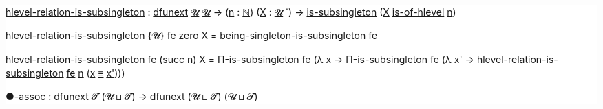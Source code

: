 <a id="hlevel-relation-is-subsingleton"></a><a id="1952" href="MGS-More-FunExt-Consequences.html#1952" class="Function">hlevel-relation-is-subsingleton</a> <a id="1984" class="Symbol">:</a> <a id="1986" href="MGS-FunExt-from-Univalence.html#2039" class="Function">dfunext</a> <a id="1994" href="Universes.html#260" class="Generalizable">𝓤</a> <a id="1996" href="Universes.html#260" class="Generalizable">𝓤</a>
                                <a id="2030" class="Symbol">→</a> <a id="2032" class="Symbol">(</a><a id="2033" href="MGS-More-FunExt-Consequences.html#2033" class="Bound">n</a> <a id="2035" class="Symbol">:</a> <a id="2037" href="Natural-Numbers-Type.html#105" class="Datatype">ℕ</a><a id="2038" class="Symbol">)</a> <a id="2040" class="Symbol">(</a><a id="2041" href="MGS-More-FunExt-Consequences.html#2041" class="Bound">X</a> <a id="2043" class="Symbol">:</a> <a id="2045" href="Universes.html#260" class="Generalizable">𝓤</a> <a id="2047" href="Universes.html#403" class="Function Operator">̇</a> <a id="2049" class="Symbol">)</a>
                                <a id="2083" class="Symbol">→</a> <a id="2085" href="MGS-Basic-UF.html#743" class="Function">is-subsingleton</a> <a id="2101" class="Symbol">(</a><a id="2102" href="MGS-More-FunExt-Consequences.html#2041" class="Bound">X</a> <a id="2104" href="MGS-hlevels.html#365" class="Function Operator">is-of-hlevel</a> <a id="2117" href="MGS-More-FunExt-Consequences.html#2033" class="Bound">n</a><a id="2118" class="Symbol">)</a>

<a id="2121" href="MGS-More-FunExt-Consequences.html#1952" class="Function">hlevel-relation-is-subsingleton</a> <a id="2153" class="Symbol">{</a><a id="2154" href="MGS-More-FunExt-Consequences.html#2154" class="Bound">𝓤</a><a id="2155" class="Symbol">}</a> <a id="2157" href="MGS-More-FunExt-Consequences.html#2157" class="Bound">fe</a> <a id="2160" href="Natural-Numbers-Type.html#122" class="InductiveConstructor">zero</a> <a id="2165" href="MGS-More-FunExt-Consequences.html#2165" class="Bound">X</a> <a id="2167" class="Symbol">=</a>
 <a id="2170" href="MGS-Subsingleton-Theorems.html#625" class="Function">being-singleton-is-subsingleton</a> <a id="2202" href="MGS-More-FunExt-Consequences.html#2157" class="Bound">fe</a>

<a id="2206" href="MGS-More-FunExt-Consequences.html#1952" class="Function">hlevel-relation-is-subsingleton</a> <a id="2238" href="MGS-More-FunExt-Consequences.html#2238" class="Bound">fe</a> <a id="2241" class="Symbol">(</a><a id="2242" href="Natural-Numbers-Type.html#132" class="InductiveConstructor">succ</a> <a id="2247" href="MGS-More-FunExt-Consequences.html#2247" class="Bound">n</a><a id="2248" class="Symbol">)</a> <a id="2250" href="MGS-More-FunExt-Consequences.html#2250" class="Bound">X</a> <a id="2252" class="Symbol">=</a>
 <a id="2255" href="MGS-Subsingleton-Theorems.html#393" class="Function">Π-is-subsingleton</a> <a id="2273" href="MGS-More-FunExt-Consequences.html#2238" class="Bound">fe</a>
  <a id="2278" class="Symbol">(λ</a> <a id="2281" href="MGS-More-FunExt-Consequences.html#2281" class="Bound">x</a> <a id="2283" class="Symbol">→</a> <a id="2285" href="MGS-Subsingleton-Theorems.html#393" class="Function">Π-is-subsingleton</a> <a id="2303" href="MGS-More-FunExt-Consequences.html#2238" class="Bound">fe</a>
  <a id="2308" class="Symbol">(λ</a> <a id="2311" href="MGS-More-FunExt-Consequences.html#2311" class="Bound">x&#39;</a> <a id="2314" class="Symbol">→</a> <a id="2316" href="MGS-More-FunExt-Consequences.html#1952" class="Function">hlevel-relation-is-subsingleton</a> <a id="2348" href="MGS-More-FunExt-Consequences.html#2238" class="Bound">fe</a> <a id="2351" href="MGS-More-FunExt-Consequences.html#2247" class="Bound">n</a> <a id="2353" class="Symbol">(</a><a id="2354" href="MGS-More-FunExt-Consequences.html#2281" class="Bound">x</a> <a id="2356" href="MGS-MLTT.html#4207" class="Datatype Operator">≡</a> <a id="2358" href="MGS-More-FunExt-Consequences.html#2311" class="Bound">x&#39;</a><a id="2360" class="Symbol">)))</a>

<a id="●-assoc"></a><a id="2365" href="MGS-More-FunExt-Consequences.html#2365" class="Function">●-assoc</a> <a id="2373" class="Symbol">:</a> <a id="2375" href="MGS-FunExt-from-Univalence.html#2039" class="Function">dfunext</a> <a id="2383" href="Universes.html#266" class="Generalizable">𝓣</a> <a id="2385" class="Symbol">(</a><a id="2386" href="Universes.html#260" class="Generalizable">𝓤</a> <a id="2388" href="Agda.Primitive.html#636" class="Primitive Operator">⊔</a> <a id="2390" href="Universes.html#266" class="Generalizable">𝓣</a><a id="2391" class="Symbol">)</a> <a id="2393" class="Symbol">→</a> <a id="2395" href="MGS-FunExt-from-Univalence.html#2039" class="Function">dfunext</a> <a id="2403" class="Symbol">(</a><a id="2404" href="Universes.html#260" class="Generalizable">𝓤</a> <a id="2406" href="Agda.Primitive.html#636" class="Primitive Operator">⊔</a> <a id="2408" href="Universes.html#266" class="Generalizable">𝓣</a><a id="2409" class="Symbol">)</a> <a id="2411" class="Symbol">(</a><a id="2412" href="Universes.html#260" class="Generalizable">𝓤</a> <a id="2414" href="Agda.Primitive.html#636" class="Primitive Operator">⊔</a> <a id="2416" href="Universes.html#266" class="Generalizable">𝓣</a><a id="2417" class="Symbol">)</a>